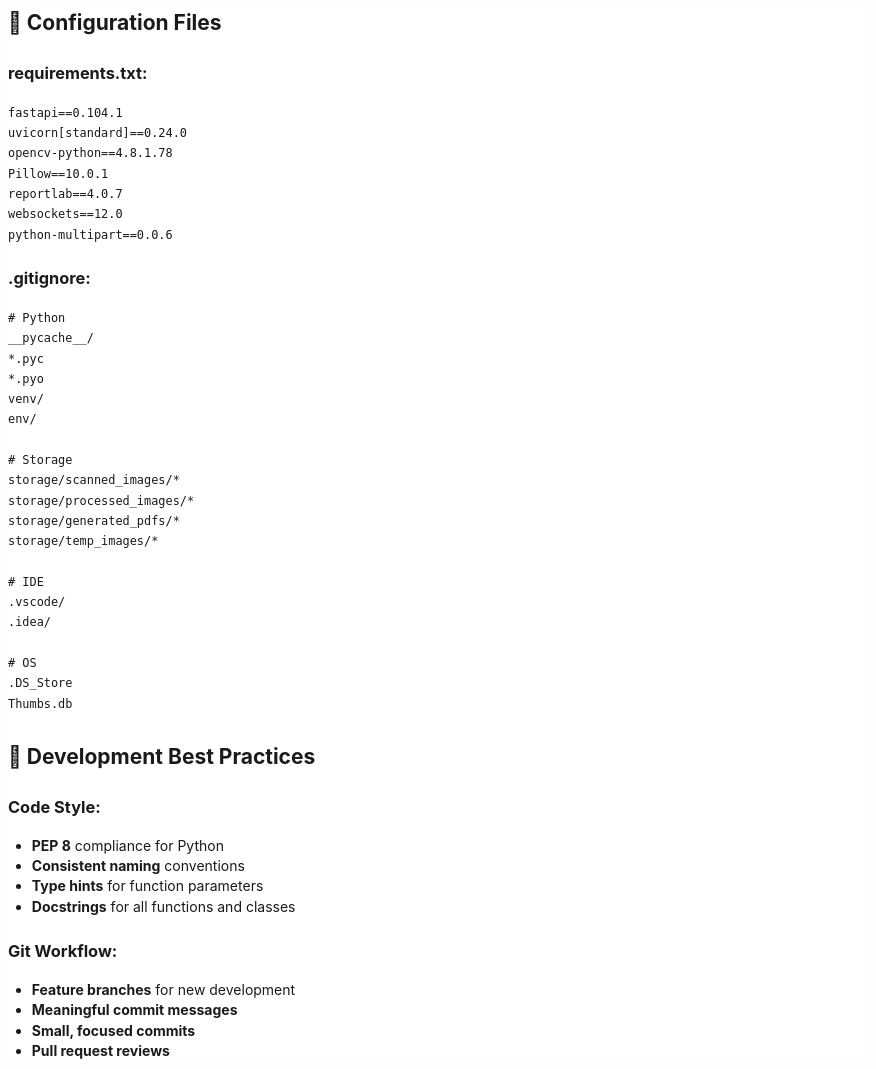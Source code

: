 ## 🔧 Configuration Files

### requirements.txt:
```txt
fastapi==0.104.1
uvicorn[standard]==0.24.0
opencv-python==4.8.1.78
Pillow==10.0.1
reportlab==4.0.7
websockets==12.0
python-multipart==0.0.6
```

### .gitignore:
```gitignore
# Python
__pycache__/
*.pyc
*.pyo
venv/
env/

# Storage
storage/scanned_images/*
storage/processed_images/*
storage/generated_pdfs/*
storage/temp_images/*

# IDE
.vscode/
.idea/

# OS
.DS_Store
Thumbs.db
```

## 📝 Development Best Practices

### Code Style:
- **PEP 8** compliance for Python
- **Consistent naming** conventions
- **Type hints** for function parameters
- **Docstrings** for all functions and classes

### Git Workflow:
- **Feature branches** for new development
- **Meaningful commit messages**
- **Small, focused commits**
- **Pull request reviews**
